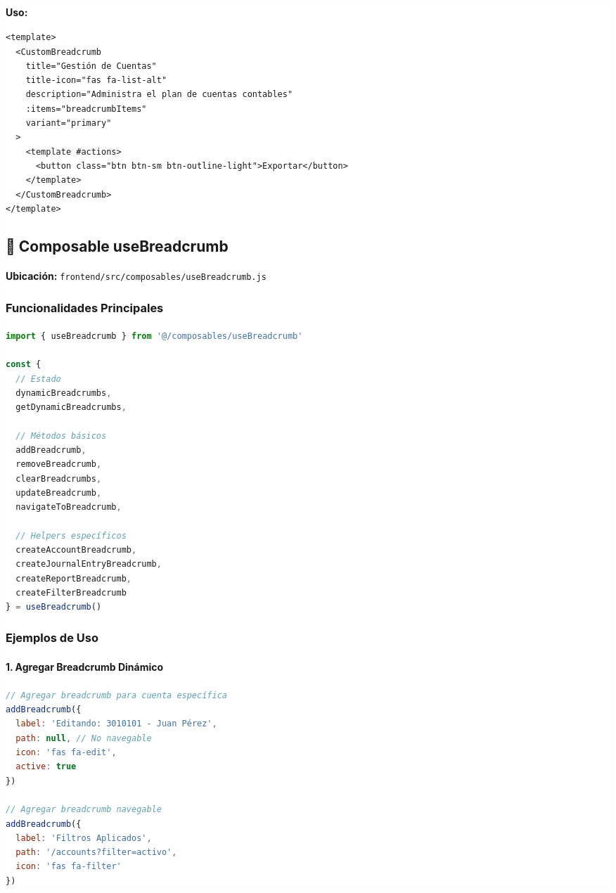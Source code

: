 **Uso:**
```vue
<template>
  <CustomBreadcrumb
    title="Gestión de Cuentas"
    title-icon="fas fa-list-alt"
    description="Administra el plan de cuentas contables"
    :items="breadcrumbItems"
    variant="primary"
  >
    <template #actions>
      <button class="btn btn-sm btn-outline-light">Exportar</button>
    </template>
  </CustomBreadcrumb>
</template>
```

## 🔧 Composable useBreadcrumb

**Ubicación:** `frontend/src/composables/useBreadcrumb.js`

### Funcionalidades Principales

```javascript
import { useBreadcrumb } from '@/composables/useBreadcrumb'

const {
  // Estado
  dynamicBreadcrumbs,
  getDynamicBreadcrumbs,
  
  // Métodos básicos
  addBreadcrumb,
  removeBreadcrumb,
  clearBreadcrumbs,
  updateBreadcrumb,
  navigateToBreadcrumb,
  
  // Helpers específicos
  createAccountBreadcrumb,
  createJournalEntryBreadcrumb,
  createReportBreadcrumb,
  createFilterBreadcrumb
} = useBreadcrumb()
```

### Ejemplos de Uso

#### 1. Agregar Breadcrumb Dinámico
```javascript
// Agregar breadcrumb para cuenta específica
addBreadcrumb({
  label: 'Editando: 3010101 - Juan Pérez',
  path: null, // No navegable
  icon: 'fas fa-edit',
  active: true
})

// Agregar breadcrumb navegable
addBreadcrumb({
  label: 'Filtros Aplicados',
  path: '/accounts?filter=activo',
  icon: 'fas fa-filter'
})
```